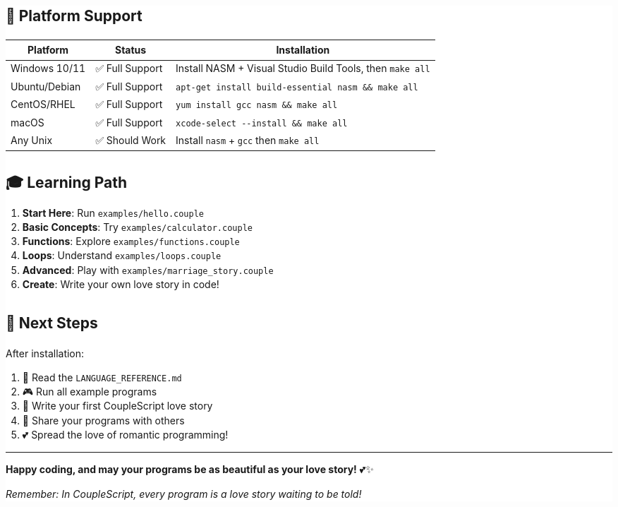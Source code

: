 ## 📱 Platform Support

| Platform | Status | Installation |
|----------|--------|-------------|
| Windows 10/11 | ✅ Full Support | Install NASM + Visual Studio Build Tools, then `make all` |
| Ubuntu/Debian | ✅ Full Support | `apt-get install build-essential nasm && make all` |
| CentOS/RHEL | ✅ Full Support | `yum install gcc nasm && make all` |
| macOS | ✅ Full Support | `xcode-select --install && make all` |
| Any Unix | ✅ Should Work | Install `nasm` + `gcc` then `make all` |

## 🎓 Learning Path

1. **Start Here**: Run `examples/hello.couple`
2. **Basic Concepts**: Try `examples/calculator.couple`
3. **Functions**: Explore `examples/functions.couple`
4. **Loops**: Understand `examples/loops.couple`
5. **Advanced**: Play with `examples/marriage_story.couple`
6. **Create**: Write your own love story in code!

## 💌 Next Steps

After installation:
1. 📖 Read the `LANGUAGE_REFERENCE.md`
2. 🎮 Run all example programs
3. 💝 Write your first CoupleScript love story
4. 🚀 Share your programs with others
5. 💕 Spread the love of romantic programming!

---

**Happy coding, and may your programs be as beautiful as your love story!** 💕✨

*Remember: In CoupleScript, every program is a love story waiting to be told!*
